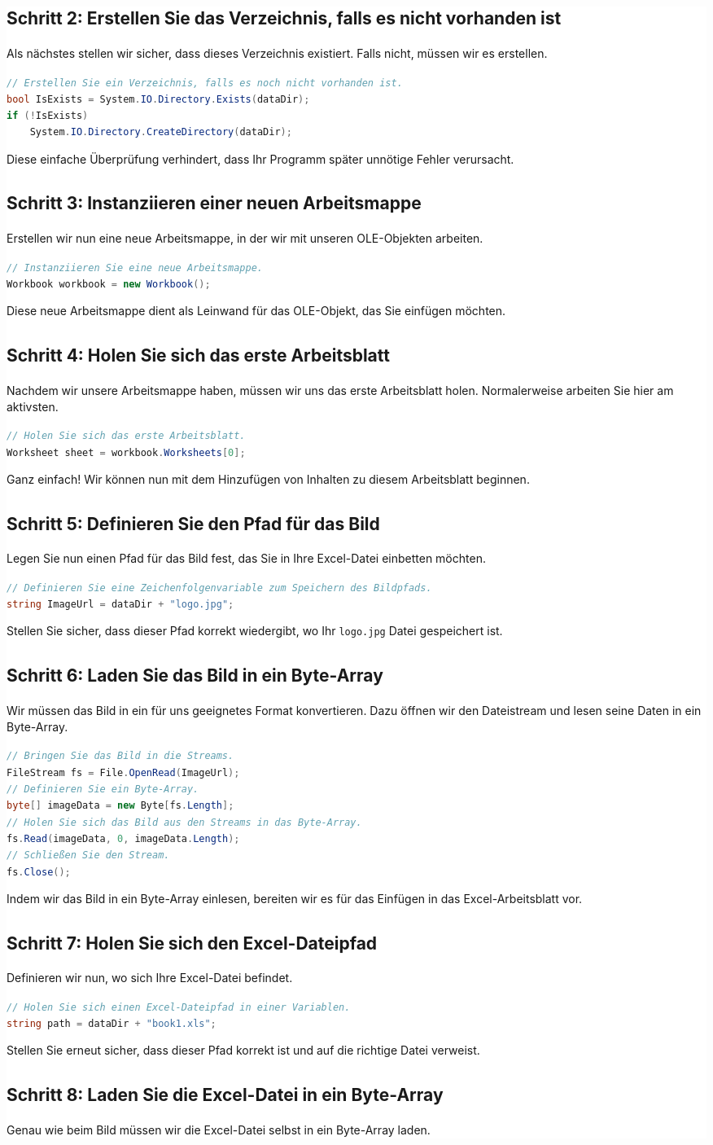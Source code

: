 ## Schritt 2: Erstellen Sie das Verzeichnis, falls es nicht vorhanden ist
Als nächstes stellen wir sicher, dass dieses Verzeichnis existiert. Falls nicht, müssen wir es erstellen.
```csharp
// Erstellen Sie ein Verzeichnis, falls es noch nicht vorhanden ist.
bool IsExists = System.IO.Directory.Exists(dataDir);
if (!IsExists)
    System.IO.Directory.CreateDirectory(dataDir);
```
Diese einfache Überprüfung verhindert, dass Ihr Programm später unnötige Fehler verursacht.
## Schritt 3: Instanziieren einer neuen Arbeitsmappe
Erstellen wir nun eine neue Arbeitsmappe, in der wir mit unseren OLE-Objekten arbeiten.
```csharp
// Instanziieren Sie eine neue Arbeitsmappe.
Workbook workbook = new Workbook();
```
Diese neue Arbeitsmappe dient als Leinwand für das OLE-Objekt, das Sie einfügen möchten.
## Schritt 4: Holen Sie sich das erste Arbeitsblatt
Nachdem wir unsere Arbeitsmappe haben, müssen wir uns das erste Arbeitsblatt holen. Normalerweise arbeiten Sie hier am aktivsten.
```csharp
// Holen Sie sich das erste Arbeitsblatt.
Worksheet sheet = workbook.Worksheets[0];
```
Ganz einfach! Wir können nun mit dem Hinzufügen von Inhalten zu diesem Arbeitsblatt beginnen.
## Schritt 5: Definieren Sie den Pfad für das Bild
Legen Sie nun einen Pfad für das Bild fest, das Sie in Ihre Excel-Datei einbetten möchten.
```csharp
// Definieren Sie eine Zeichenfolgenvariable zum Speichern des Bildpfads.
string ImageUrl = dataDir + "logo.jpg";
```
Stellen Sie sicher, dass dieser Pfad korrekt wiedergibt, wo Ihr `logo.jpg` Datei gespeichert ist.
## Schritt 6: Laden Sie das Bild in ein Byte-Array
Wir müssen das Bild in ein für uns geeignetes Format konvertieren. Dazu öffnen wir den Dateistream und lesen seine Daten in ein Byte-Array.
```csharp
// Bringen Sie das Bild in die Streams.
FileStream fs = File.OpenRead(ImageUrl);
// Definieren Sie ein Byte-Array.
byte[] imageData = new Byte[fs.Length];
// Holen Sie sich das Bild aus den Streams in das Byte-Array.
fs.Read(imageData, 0, imageData.Length);
// Schließen Sie den Stream.
fs.Close();
```
Indem wir das Bild in ein Byte-Array einlesen, bereiten wir es für das Einfügen in das Excel-Arbeitsblatt vor.
## Schritt 7: Holen Sie sich den Excel-Dateipfad
Definieren wir nun, wo sich Ihre Excel-Datei befindet.
```csharp
// Holen Sie sich einen Excel-Dateipfad in einer Variablen.
string path = dataDir + "book1.xls";
```
Stellen Sie erneut sicher, dass dieser Pfad korrekt ist und auf die richtige Datei verweist.
## Schritt 8: Laden Sie die Excel-Datei in ein Byte-Array
Genau wie beim Bild müssen wir die Excel-Datei selbst in ein Byte-Array laden.
```csharp
```